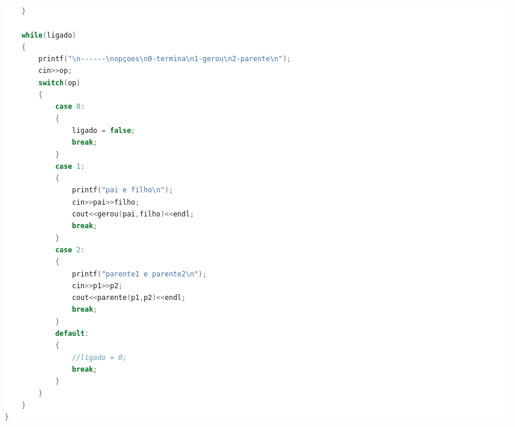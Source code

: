 ```C++
    }
    
    while(ligado)
    {
        printf("\n------\nopçoes\n0-termina\n1-gerou\n2-parente\n");
        cin>>op;
        switch(op)
        {
            case 0:
            {
                ligado = false;
                break;
            }
            case 1:
            {
                printf("pai e filho\n");
                cin>>pai>>filho;
                cout<<gerou(pai,filho)<<endl;
                break;
            }
            case 2:
            {
                printf("parente1 e parente2\n");
                cin>>p1>>p2;
                cout<<parente(p1,p2)<<endl;
                break;
            }
            default:
            {
                //ligado = 0;
                break;
            }
        }
    }
}
```
